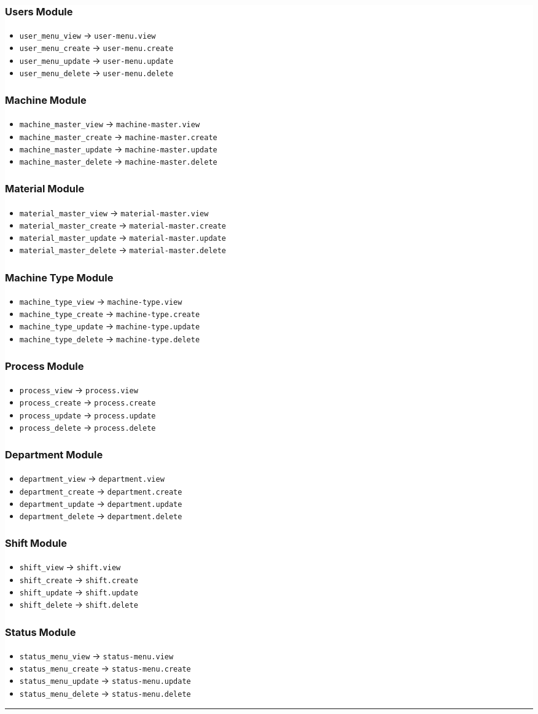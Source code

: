 ### Users Module
- `user_menu_view` → `user-menu.view`
- `user_menu_create` → `user-menu.create`
- `user_menu_update` → `user-menu.update`
- `user_menu_delete` → `user-menu.delete`

### Machine Module
- `machine_master_view` → `machine-master.view`
- `machine_master_create` → `machine-master.create`
- `machine_master_update` → `machine-master.update`
- `machine_master_delete` → `machine-master.delete`

### Material Module
- `material_master_view` → `material-master.view`
- `material_master_create` → `material-master.create`
- `material_master_update` → `material-master.update`
- `material_master_delete` → `material-master.delete`

### Machine Type Module
- `machine_type_view` → `machine-type.view`
- `machine_type_create` → `machine-type.create`
- `machine_type_update` → `machine-type.update`
- `machine_type_delete` → `machine-type.delete`

### Process Module
- `process_view` → `process.view`
- `process_create` → `process.create`
- `process_update` → `process.update`
- `process_delete` → `process.delete`

### Department Module
- `department_view` → `department.view`
- `department_create` → `department.create`
- `department_update` → `department.update`
- `department_delete` → `department.delete`

### Shift Module
- `shift_view` → `shift.view`
- `shift_create` → `shift.create`
- `shift_update` → `shift.update`
- `shift_delete` → `shift.delete`

### Status Module
- `status_menu_view` → `status-menu.view`
- `status_menu_create` → `status-menu.create`
- `status_menu_update` → `status-menu.update`
- `status_menu_delete` → `status-menu.delete`

---
